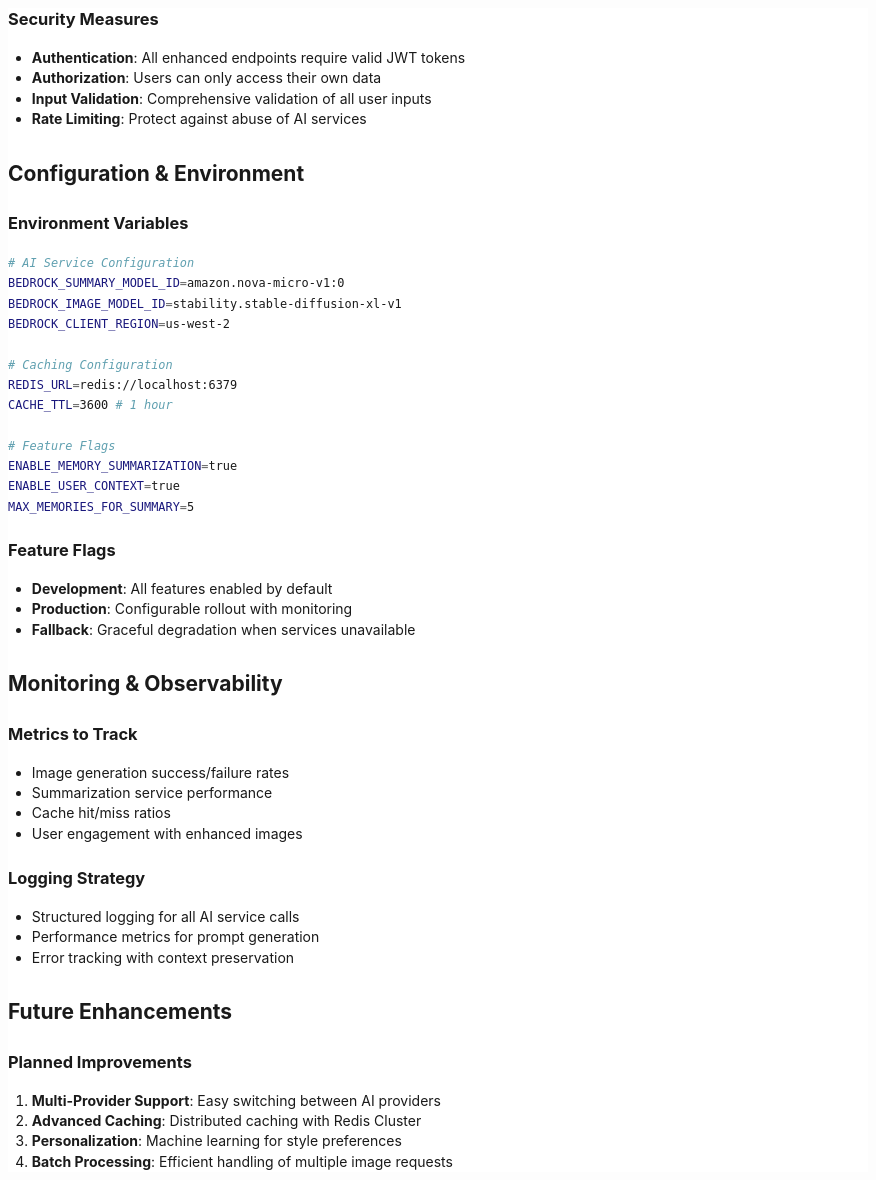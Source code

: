 ### Security Measures
- **Authentication**: All enhanced endpoints require valid JWT tokens
- **Authorization**: Users can only access their own data
- **Input Validation**: Comprehensive validation of all user inputs
- **Rate Limiting**: Protect against abuse of AI services

## Configuration & Environment

### Environment Variables
```bash
# AI Service Configuration
BEDROCK_SUMMARY_MODEL_ID=amazon.nova-micro-v1:0
BEDROCK_IMAGE_MODEL_ID=stability.stable-diffusion-xl-v1
BEDROCK_CLIENT_REGION=us-west-2

# Caching Configuration
REDIS_URL=redis://localhost:6379
CACHE_TTL=3600 # 1 hour

# Feature Flags
ENABLE_MEMORY_SUMMARIZATION=true
ENABLE_USER_CONTEXT=true
MAX_MEMORIES_FOR_SUMMARY=5
```

### Feature Flags
- **Development**: All features enabled by default
- **Production**: Configurable rollout with monitoring
- **Fallback**: Graceful degradation when services unavailable

## Monitoring & Observability

### Metrics to Track
- Image generation success/failure rates
- Summarization service performance
- Cache hit/miss ratios
- User engagement with enhanced images

### Logging Strategy
- Structured logging for all AI service calls
- Performance metrics for prompt generation
- Error tracking with context preservation

## Future Enhancements

### Planned Improvements
1. **Multi-Provider Support**: Easy switching between AI providers
2. **Advanced Caching**: Distributed caching with Redis Cluster
3. **Personalization**: Machine learning for style preferences
4. **Batch Processing**: Efficient handling of multiple image requests
